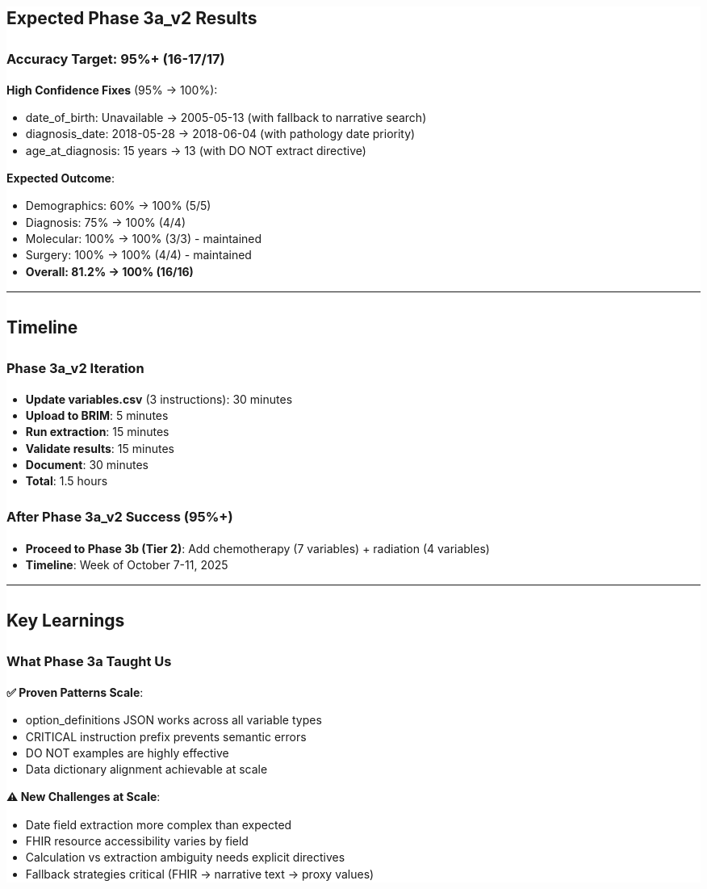 
## Expected Phase 3a_v2 Results

### Accuracy Target: **95%+ (16-17/17)**

**High Confidence Fixes** (95% → 100%):
- date_of_birth: Unavailable → 2005-05-13 (with fallback to narrative search)
- diagnosis_date: 2018-05-28 → 2018-06-04 (with pathology date priority)
- age_at_diagnosis: 15 years → 13 (with DO NOT extract directive)

**Expected Outcome**:
- Demographics: 60% → 100% (5/5)
- Diagnosis: 75% → 100% (4/4)
- Molecular: 100% → 100% (3/3) - maintained
- Surgery: 100% → 100% (4/4) - maintained
- **Overall: 81.2% → 100% (16/16)**

---

## Timeline

### Phase 3a_v2 Iteration
- **Update variables.csv** (3 instructions): 30 minutes
- **Upload to BRIM**: 5 minutes
- **Run extraction**: 15 minutes
- **Validate results**: 15 minutes
- **Document**: 30 minutes
- **Total**: 1.5 hours

### After Phase 3a_v2 Success (95%+)
- **Proceed to Phase 3b (Tier 2)**: Add chemotherapy (7 variables) + radiation (4 variables)
- **Timeline**: Week of October 7-11, 2025

---

## Key Learnings

### What Phase 3a Taught Us

**✅ Proven Patterns Scale**:
- option_definitions JSON works across all variable types
- CRITICAL instruction prefix prevents semantic errors
- DO NOT examples are highly effective
- Data dictionary alignment achievable at scale

**⚠️ New Challenges at Scale**:
- Date field extraction more complex than expected
- FHIR resource accessibility varies by field
- Calculation vs extraction ambiguity needs explicit directives
- Fallback strategies critical (FHIR → narrative text → proxy values)
